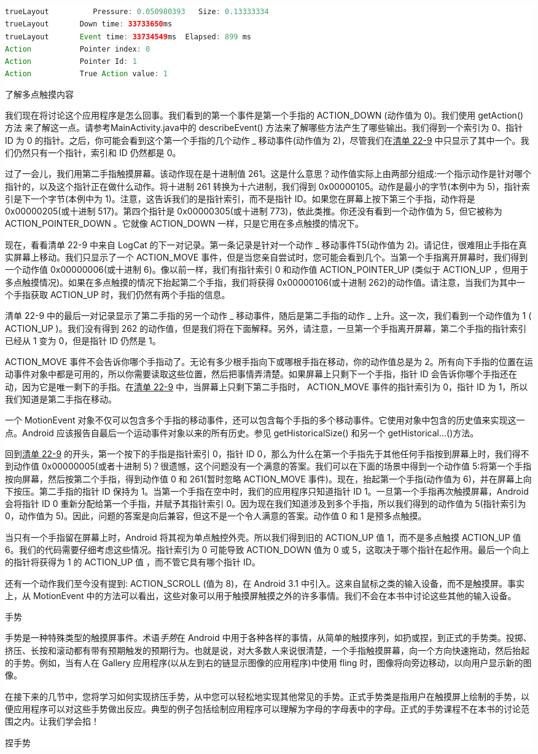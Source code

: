 ```java
trueLayout          Pressure: 0.050980393   Size: 0.13333334
trueLayout       Down time: 33733650ms
trueLayout       Event time: 33734549ms  Elapsed: 899 ms
Action           Pointer index: 0
Action           Pointer Id: 1
Action           True Action value: 1
```

了解多点触摸内容

我们现在将讨论这个应用程序是怎么回事。我们看到的第一个事件是第一个手指的 ACTION_DOWN (动作值为 0)。我们使用 getAction() 方法 来了解这一点。请参考MainActivity.java中的 describeEvent() 方法来了解哪些方法产生了哪些输出。我们得到一个索引为 0、指针 ID 为 0 的指针。之后，你可能会看到这个第一个手指的几个动作 _ 移动事件(动作值为 2)，尽管我们在[清单 22-9](#list9) 中只显示了其中一个。我们仍然只有一个指针，索引和 ID 仍然都是 0。

过了一会儿，我们用第二手指触摸屏幕。该动作现在是十进制值 261。这是什么意思？动作值实际上由两部分组成:一个指示动作是针对哪个指针的，以及这个指针正在做什么动作。将十进制 261 转换为十六进制，我们得到 0x00000105。动作是最小的字节(本例中为 5)，指针索引是下一个字节(本例中为 1)。注意，这告诉我们的是指针索引，而不是指针 ID。如果您在屏幕上按下第三个手指，动作将是 0x00000205(或十进制 517)。第四个指针是 0x00000305(或十进制 773)，依此类推。你还没有看到一个动作值为 5，但它被称为 ACTION_POINTER_DOWN 。它就像 ACTION_DOWN 一样，只是它用在多点触摸的情况下。

现在，看看清单 22-9 中来自 LogCat 的下一对记录。第一条记录是针对一个动作 _ 移动事件T5(动作值为 2)。请记住，很难阻止手指在真实屏幕上移动。我们只显示了一个 ACTION_MOVE 事件，但是当您亲自尝试时，您可能会看到几个。当第一个手指离开屏幕时，我们得到一个动作值 0x00000006(或十进制 6)。像以前一样，我们有指针索引 0 和动作值 ACTION_POINTER_UP (类似于 ACTION_UP ，但用于多点触摸情况)。如果在多点触摸的情况下抬起第二个手指，我们将获得 0x00000106(或十进制 262)的动作值。请注意，当我们为其中一个手指获取 ACTION_UP 时，我们仍然有两个手指的信息。

清单 22-9 中的最后一对记录显示了第二手指的另一个动作 _ 移动事件，随后是第二手指的动作 _ 上升。这一次，我们看到一个动作值为 1 ( ACTION_UP )。我们没有得到 262 的动作值，但是我们将在下面解释。另外，请注意，一旦第一个手指离开屏幕，第二个手指的指针索引已经从 1 变为 0，但是指针 ID 仍然是 1。

ACTION_MOVE 事件不会告诉你哪个手指动了。无论有多少根手指向下或哪根手指在移动，你的动作值总是为 2。所有向下手指的位置在运动事件对象中都是可用的，所以你需要读取这些位置，然后把事情弄清楚。如果屏幕上只剩下一个手指，指针 ID 会告诉你哪个手指还在动，因为它是唯一剩下的手指。在[清单 22-9](#list9) 中，当屏幕上只剩下第二手指时， ACTION_MOVE 事件的指针索引为 0，指针 ID 为 1，所以我们知道是第二手指在移动。

一个 MotionEvent 对象不仅可以包含多个手指的移动事件，还可以包含每个手指的多个移动事件。它使用对象中包含的历史值来实现这一点。Android 应该报告自最后一个运动事件对象以来的所有历史。参见 getHistoricalSize() 和另一个 getHistorical...()方法。

回到[清单 22-9](#list9) 的开头，第一个按下的手指是指针索引 0，指针 ID 0，那么为什么在第一个手指先于其他任何手指按到屏幕上时，我们得不到动作值 0x00000005(或者十进制 5)？很遗憾，这个问题没有一个满意的答案。我们可以在下面的场景中得到一个动作值 5:将第一个手指按向屏幕，然后按第二个手指，得到动作值 0 和 261(暂时忽略 ACTION_MOVE 事件)。现在，抬起第一个手指(动作值为 6)，并在屏幕上向下按压。第二手指的指针 ID 保持为 1。当第一个手指在空中时，我们的应用程序只知道指针 ID 1。一旦第一个手指再次触摸屏幕，Android 会将指针 ID 0 重新分配给第一个手指，并赋予其指针索引 0。因为现在我们知道涉及到多个手指，所以我们得到的动作值为 5(指针索引为 0，动作值为 5)。因此，问题的答案是向后兼容，但这不是一个令人满意的答案。动作值 0 和 1 是预多点触摸。

当只有一个手指留在屏幕上时，Android 将其视为单点触控外壳。所以我们得到旧的 ACTION_UP 值 1，而不是多点触摸 ACTION_UP 值 6。我们的代码需要仔细考虑这些情况。指针索引为 0 可能导致 ACTION_DOWN 值为 0 或 5，这取决于哪个指针在起作用。最后一个向上的指针将获得为 1 的 ACTION_UP 值 ，而不管它具有哪个指针 ID。

还有一个动作我们至今没有提到: ACTION_SCROLL (值为 8)，在 Android 3.1 中引入。这来自鼠标之类的输入设备，而不是触摸屏。事实上，从 MotionEvent 中的方法可以看出，这些对象可以用于触摸屏触摸之外的许多事情。我们不会在本书中讨论这些其他的输入设备。

手势

手势是一种特殊类型的触摸屏事件。术语*手势*在 Android 中用于各种各样的事情，从简单的触摸序列，如扔或捏，到正式的手势类。投掷、挤压、长按和滚动都有带有预期触发的预期行为。也就是说，对大多数人来说很清楚，一个手指触摸屏幕，向一个方向快速拖动，然后抬起的手势。例如，当有人在 Gallery 应用程序(以从左到右的链显示图像的应用程序)中使用 fling 时，图像将向旁边移动，以向用户显示新的图像。

在接下来的几节中，您将学习如何实现挤压手势，从中您可以轻松地实现其他常见的手势。正式手势类是指用户在触摸屏上绘制的手势，以便应用程序可以对这些手势做出反应。典型的例子包括绘制应用程序可以理解为字母的字母表中的字母。正式的手势课程不在本书的讨论范围之内。让我们学会掐！

捏手势
